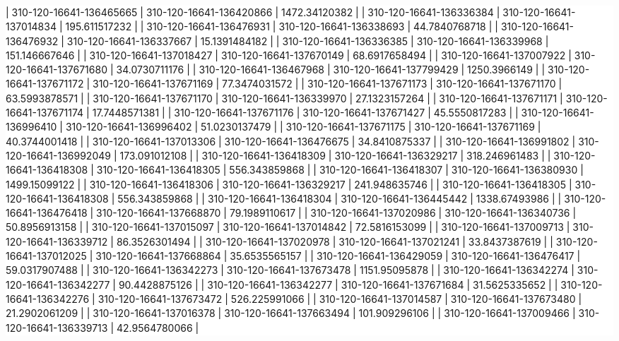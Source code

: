 | 310-120-16641-136465665 | 310-120-16641-136420866 | 1472.34120382 |
| 310-120-16641-136336384 | 310-120-16641-137014834 | 195.611517232 |
| 310-120-16641-136476931 | 310-120-16641-136338693 | 44.7840768718 |
| 310-120-16641-136476932 | 310-120-16641-136337667 | 15.1391484182 |
| 310-120-16641-136336385 | 310-120-16641-136339968 | 151.146667646 |
| 310-120-16641-137018427 | 310-120-16641-137670149 | 68.6917658494 |
| 310-120-16641-137007922 | 310-120-16641-137671680 | 34.0730711176 |
| 310-120-16641-136467968 | 310-120-16641-137799429 | 1250.3966149 |
| 310-120-16641-137671172 | 310-120-16641-137671169 | 77.3474031572 |
| 310-120-16641-137671173 | 310-120-16641-137671170 | 63.5993878571 |
| 310-120-16641-137671170 | 310-120-16641-136339970 | 27.1323157264 |
| 310-120-16641-137671171 | 310-120-16641-137671174 | 17.7448571381 |
| 310-120-16641-137671176 | 310-120-16641-137671427 | 45.5550817283 |
| 310-120-16641-136996410 | 310-120-16641-136996402 | 51.0230137479 |
| 310-120-16641-137671175 | 310-120-16641-137671169 | 40.3744001418 |
| 310-120-16641-137013306 | 310-120-16641-136476675 | 34.8410875337 |
| 310-120-16641-136991802 | 310-120-16641-136992049 | 173.091012108 |
| 310-120-16641-136418309 | 310-120-16641-136329217 | 318.246961483 |
| 310-120-16641-136418308 | 310-120-16641-136418305 | 556.343859868 |
| 310-120-16641-136418307 | 310-120-16641-136380930 | 1499.15099122 |
| 310-120-16641-136418306 | 310-120-16641-136329217 | 241.948635746 |
| 310-120-16641-136418305 | 310-120-16641-136418308 | 556.343859868 |
| 310-120-16641-136418304 | 310-120-16641-136445442 | 1338.67493986 |
| 310-120-16641-136476418 | 310-120-16641-137668870 | 79.1989110617 |
| 310-120-16641-137020986 | 310-120-16641-136340736 | 50.8956913158 |
| 310-120-16641-137015097 | 310-120-16641-137014842 | 72.5816153099 |
| 310-120-16641-137009713 | 310-120-16641-136339712 | 86.3526301494 |
| 310-120-16641-137020978 | 310-120-16641-137021241 | 33.8437387619 |
| 310-120-16641-137012025 | 310-120-16641-137668864 | 35.6535565157 |
| 310-120-16641-136429059 | 310-120-16641-136476417 | 59.0317907488 |
| 310-120-16641-136342273 | 310-120-16641-137673478 | 1151.95095878 |
| 310-120-16641-136342274 | 310-120-16641-136342277 | 90.4428875126 |
| 310-120-16641-136342277 | 310-120-16641-137671684 | 31.5625335652 |
| 310-120-16641-136342276 | 310-120-16641-137673472 | 526.225991066 |
| 310-120-16641-137014587 | 310-120-16641-137673480 | 21.2902061209 |
| 310-120-16641-137016378 | 310-120-16641-137663494 | 101.909296106 |
| 310-120-16641-137009466 | 310-120-16641-136339713 | 42.9564780066 |